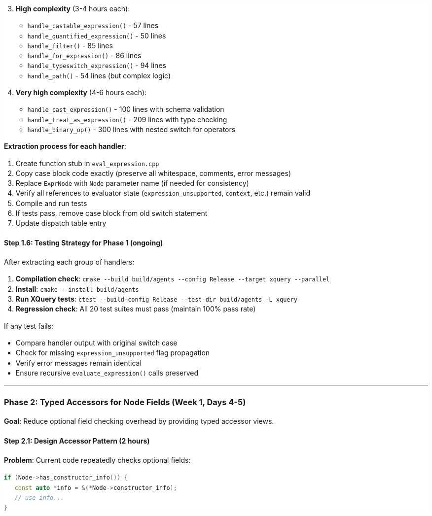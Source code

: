 3. **High complexity** (3-4 hours each):
   - `handle_castable_expression()` - 57 lines
   - `handle_quantified_expression()` - 50 lines
   - `handle_filter()` - 85 lines
   - `handle_for_expression()` - 86 lines
   - `handle_typeswitch_expression()` - 94 lines
   - `handle_path()` - 54 lines (but complex logic)

4. **Very high complexity** (4-6 hours each):
   - `handle_cast_expression()` - 100 lines with schema validation
   - `handle_treat_as_expression()` - 209 lines with type checking
   - `handle_binary_op()` - 300 lines with nested switch for operators

**Extraction process for each handler**:
1. Create function stub in `eval_expression.cpp`
2. Copy case block code exactly (preserve all whitespace, comments, error messages)
3. Replace `ExprNode` with `Node` parameter name (if needed for consistency)
4. Verify all references to evaluator state (`expression_unsupported`, `context`, etc.) remain valid
5. Compile and run tests
6. If tests pass, remove case block from old switch statement
7. Update dispatch table entry

#### Step 1.6: Testing Strategy for Phase 1 (ongoing)

After extracting each group of handlers:

1. **Compilation check**: `cmake --build build/agents --config Release --target xquery --parallel`
2. **Install**: `cmake --install build/agents`
3. **Run XQuery tests**: `ctest --build-config Release --test-dir build/agents -L xquery`
4. **Regression check**: All 20 test suites must pass (maintain 100% pass rate)

If any test fails:
- Compare handler output with original switch case
- Check for missing `expression_unsupported` flag propagation
- Verify error messages remain identical
- Ensure recursive `evaluate_expression()` calls preserved

---

### Phase 2: Typed Accessors for Node Fields (Week 1, Days 4-5)

**Goal**: Reduce optional field checking overhead by providing typed accessor views.

#### Step 2.1: Design Accessor Pattern (2 hours)

**Problem**: Current code repeatedly checks optional fields:
```cpp
if (Node->has_constructor_info()) {
   const auto *info = &(*Node->constructor_info);
   // use info...
}
```

